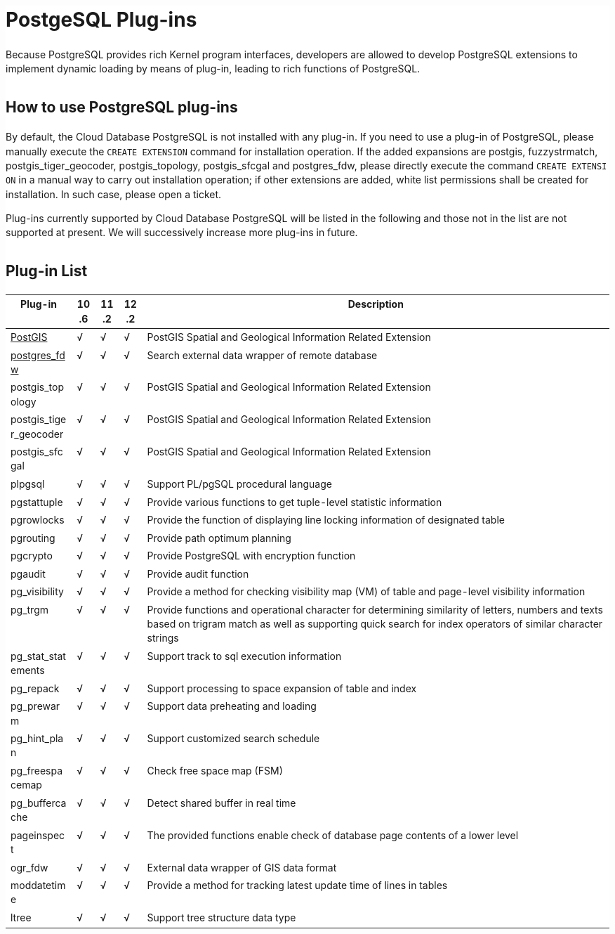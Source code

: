 # PostgeSQL Plug-ins 
Because PostgreSQL provides rich Kernel program interfaces, developers are allowed to develop PostgreSQL extensions to implement dynamic loading by means of plug-in, leading to rich functions of PostgreSQL.

## How to use PostgreSQL plug-ins 
By default, the Cloud Database PostgreSQL is not installed with any plug-in. If you need to use a plug-in of PostgreSQL, please manually execute the `CREATE EXTENSION` command for installation operation.
If the added expansions are postgis, fuzzystrmatch, postgis_tiger_geocoder, postgis_topology, postgis_sfcgal and postgres_fdw, please directly execute the command `CREATE EXTENSION` in a manual way to carry out installation operation; if other extensions are added, white list permissions shall be created for installation. In such case, please open a ticket.

Plug-ins currently supported by Cloud Database PostgreSQL will be listed in the following and those not in the list are not supported at present. We will successively increase more plug-ins in future.

## Plug-in List
|Plug-in|10.6|11.2|12.2|Description|
|---|---|---|---|---|
|[PostGIS](http://www.postgis.net/)|√|√|√|PostGIS Spatial and Geological Information Related Extension|
|[postgres_fdw](https://www.postgresql.org/docs/9.6/static/postgres-fdw.html)|√|√|√|Search external data wrapper of remote database|
|postgis_topology|√|√|√|PostGIS Spatial and Geological Information Related Extension|
|postgis_tiger_geocoder|√|√|√|PostGIS Spatial and Geological Information Related Extension|
|postgis_sfcgal|√|√|√|PostGIS Spatial and Geological Information Related Extension|
|plpgsql|√|√|√|Support PL/pgSQL procedural language|
|pgstattuple|√|√|√|Provide various functions to get tuple-level statistic information|
|pgrowlocks|√|√|√|Provide the function of displaying line locking information of designated table|
|pgrouting|√|√|√|Provide path optimum planning|
|pgcrypto|√|√|√|Provide PostgreSQL with encryption function|
|pgaudit|√|√|√|Provide audit function|
|pg_visibility|√|√|√|Provide a method for checking visibility map (VM) of table and page-level visibility information|
|pg_trgm|√|√|√|Provide functions and operational character for determining similarity of letters, numbers and texts based on trigram match as well as supporting quick search for index operators of similar character strings|
|pg_stat_statements|√|√|√|Support track to sql execution information|
|pg_repack|√|√|√|Support processing to space expansion of table and index|
|pg_prewarm|√|√|√|Support data preheating and loading|
|pg_hint_plan|√|√|√|Support customized search schedule|
|pg_freespacemap|√|√|√|Check free space map (FSM)|
|pg_buffercache|√|√|√|Detect shared buffer in real time|
|pageinspect|√|√|√|The provided functions enable check of database page contents of a lower level|
|ogr_fdw|√|√|√| External data wrapper of GIS data format|
|moddatetime|√|√|√| Provide a method for tracking latest update time of lines in tables|
|ltree|√|√|√|Support tree structure data type|